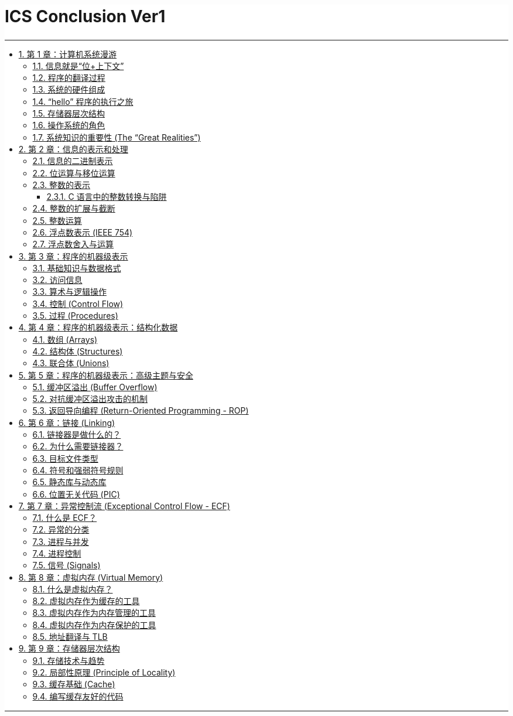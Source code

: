 # ICS Conclusion Ver1

---

- [1. 第 1 章：计算机系统漫游](#1-第-1-章计算机系统漫游)
    - [1.1. 信息就是“位+上下文”](#11-信息就是位上下文)
    - [1.2. 程序的翻译过程](#12-程序的翻译过程)
    - [1.3. 系统的硬件组成](#13-系统的硬件组成)
    - [1.4. “hello” 程序的执行之旅](#14-hello-程序的执行之旅)
    - [1.5. 存储器层次结构](#15-存储器层次结构)
    - [1.6. 操作系统的角色](#16-操作系统的角色)
    - [1.7. 系统知识的重要性 (The “Great Realities”)](#17-系统知识的重要性-the-great-realities)
- [2. 第 2 章：信息的表示和处理](#2-第-2-章信息的表示和处理)
    - [2.1. 信息的二进制表示](#21-信息的二进制表示)
    - [2.2. 位运算与移位运算](#22-位运算与移位运算)
    - [2.3. 整数的表示](#23-整数的表示)
        - [2.3.1. C 语言中的整数转换与陷阱](#231-c-语言中的整数转换与陷阱)
    - [2.4. 整数的扩展与截断](#24-整数的扩展与截断)
    - [2.5. 整数运算](#25-整数运算)
    - [2.6. 浮点数表示 (IEEE 754)](#26-浮点数表示-ieee-754)
    - [2.7. 浮点数舍入与运算](#27-浮点数舍入与运算)
- [3. 第 3 章：程序的机器级表示](#3-第-3-章程序的机器级表示)
    - [3.1. 基础知识与数据格式](#31-基础知识与数据格式)
    - [3.2. 访问信息](#32-访问信息)
    - [3.3. 算术与逻辑操作](#33-算术与逻辑操作)
    - [3.4. 控制 (Control Flow)](#34-控制-control-flow)
    - [3.5. 过程 (Procedures)](#35-过程-procedures)
- [4. 第 4 章：程序的机器级表示：结构化数据](#4-第-4-章程序的机器级表示结构化数据)
    - [4.1. 数组 (Arrays)](#41-数组-arrays)
    - [4.2. 结构体 (Structures)](#42-结构体-structures)
    - [4.3. 联合体 (Unions)](#43-联合体-unions)
- [5. 第 5 章：程序的机器级表示：高级主题与安全](#5-第-5-章程序的机器级表示高级主题与安全)
    - [5.1. 缓冲区溢出 (Buffer Overflow)](#51-缓冲区溢出-buffer-overflow)
    - [5.2. 对抗缓冲区溢出攻击的机制](#52-对抗缓冲区溢出攻击的机制)
    - [5.3. 返回导向编程 (Return-Oriented Programming - ROP)](#53-返回导向编程-return-oriented-programming---rop)
- [6. 第 6 章：链接 (Linking)](#6-第-6-章链接-linking)
    - [6.1. 链接器是做什么的？](#61-链接器是做什么的)
    - [6.2. 为什么需要链接器？](#62-为什么需要链接器)
    - [6.3. 目标文件类型](#63-目标文件类型)
    - [6.4. 符号和强弱符号规则](#64-符号和强弱符号规则)
    - [6.5. 静态库与动态库](#65-静态库与动态库)
    - [6.6. 位置无关代码 (PIC)](#66-位置无关代码-pic)
- [7. 第 7 章：异常控制流 (Exceptional Control Flow - ECF)](#7-第-7-章异常控制流-exceptional-control-flow---ecf)
    - [7.1. 什么是 ECF？](#71-什么是-ecf)
    - [7.2. 异常的分类](#72-异常的分类)
    - [7.3. 进程与并发](#73-进程与并发)
    - [7.4. 进程控制](#74-进程控制)
    - [7.5. 信号 (Signals)](#75-信号-signals)
- [8. 第 8 章：虚拟内存 (Virtual Memory)](#8-第-8-章虚拟内存-virtual-memory)
    - [8.1. 什么是虚拟内存？](#81-什么是虚拟内存)
    - [8.2. 虚拟内存作为缓存的工具](#82-虚拟内存作为缓存的工具)
    - [8.3. 虚拟内存作为内存管理的工具](#83-虚拟内存作为内存管理的工具)
    - [8.4. 虚拟内存作为内存保护的工具](#84-虚拟内存作为内存保护的工具)
    - [8.5. 地址翻译与 TLB](#85-地址翻译与-tlb)
- [9. 第 9 章：存储器层次结构](#9-第-9-章存储器层次结构)
    - [9.1. 存储技术与趋势](#91-存储技术与趋势)
    - [9.2. 局部性原理 (Principle of Locality)](#92-局部性原理-principle-of-locality)
    - [9.3. 缓存基础 (Cache)](#93-缓存基础-cache)
    - [9.4. 编写缓存友好的代码](#94-编写缓存友好的代码)

---